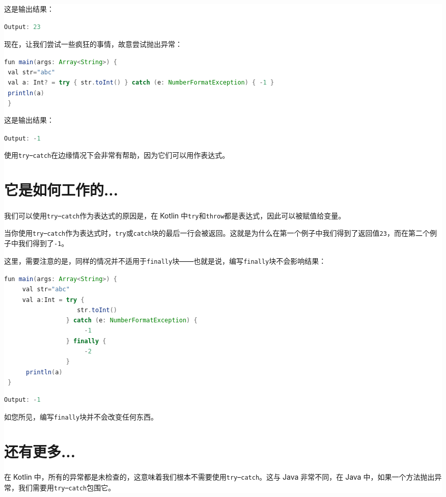 这是输出结果：

```java
Output: 23
```

现在，让我们尝试一些疯狂的事情，故意尝试抛出异常：

```java
fun main(args: Array<String>) {
 val str="abc"
 val a: Int? = try { str.toInt() } catch (e: NumberFormatException) { -1 }
 println(a)
 }
```

这是输出结果：

```java
Output: -1
```

使用`try`–`catch`在边缘情况下会非常有帮助，因为它们可以用作表达式。

# 它是如何工作的...

我们可以使用`try`–`catch`作为表达式的原因是，在 Kotlin 中`try`和`throw`都是表达式，因此可以被赋值给变量。

当你使用`try`–`catch`作为表达式时，`try`或`catch`块的最后一行会被返回。这就是为什么在第一个例子中我们得到了返回值`23`，而在第二个例子中我们得到了`-1`。

这里，需要注意的是，同样的情况并不适用于`finally`块——也就是说，编写`finally`块不会影响结果：

```java
fun main(args: Array<String>) {
     val str="abc"
     val a:Int = try {
                    str.toInt()
                 } catch (e: NumberFormatException) {
                      -1
                 } finally {
                      -2
                 }
      println(a)
 }
```

```java
Output: -1
```

如您所见，编写`finally`块并不会改变任何东西。

# 还有更多...

在 Kotlin 中，所有的异常都是未检查的，这意味着我们根本不需要使用`try`–`catch`。这与 Java 非常不同，在 Java 中，如果一个方法抛出异常，我们需要用`try`–`catch`包围它。
